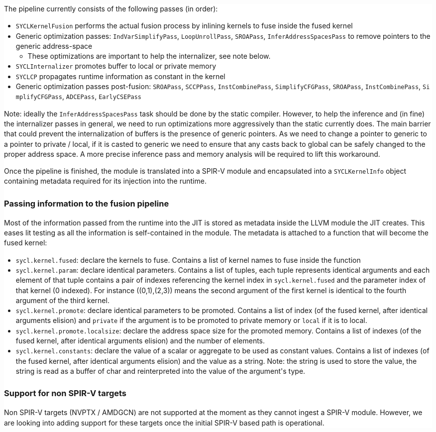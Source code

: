 The pipeline currently consists of the following passes (in order):

  - `SYCLKernelFusion` performs the actual fusion process by inlining kernels to fuse inside the fused kernel
  - Generic optimization passes: `IndVarSimplifyPass`, `LoopUnrollPass`, `SROAPass`, `InferAddressSpacesPass` to remove pointers to the generic address-space
    - These optimizations are important to help the internalizer, see note below.
  - `SYCLInternalizer` promotes buffer to local or private memory
  - `SYCLCP` propagates runtime information as constant in the kernel
  - Generic optimization passes post-fusion: `SROAPass`, `SCCPPass`, `InstCombinePass`, `SimplifyCFGPass`, `SROAPass`, `InstCombinePass`, `SimplifyCFGPass`, `ADCEPass`, `EarlyCSEPass`

Note: ideally the `InferAddressSpacesPass` task should be done by the static compiler.
However, to help the inference and (in fine) the internalizer passes in general, we need to run optimizations more aggressively than the static currently does.
The main barrier that could prevent the internalization of buffers is the presence of generic pointers.
As we need to change a pointer to generic to a pointer to private / local, if it is casted to generic we need to ensure that any casts back
to global can be safely changed to the proper address space.
A more precise inference pass and memory analysis will be required to lift this workaround.

Once the pipeline is finished, the module is translated into a SPIR-V module and encapsulated into a `SYCLKernelInfo` object containing metadata required for its injection into the runtime.

### Passing information to the fusion pipeline

Most of the information passed from the runtime into the JIT is stored as metadata inside the LLVM module the JIT creates.
This eases lit testing as all the information is self-contained in the module.
The metadata is attached to a function that will become the fused kernel:

- `sycl.kernel.fused`: declare the kernels to fuse. Contains a list of kernel names to fuse inside the function
- `sycl.kernel.param`: declare identical parameters. Contains a list of tuples, each tuple represents identical arguments and each element of that tuple contains a pair of indexes referencing the kernel index in `sycl.kernel.fused` and the parameter index of that kernel (0 indexed). For instance ((0,1),(2,3)) means the second argument of the first kernel is identical to the fourth argument of the third kernel.
- `sycl.kernel.promote`: declare identical parameters to be promoted. Contains a list of index (of the fused kernel, after identical arguments elision) and `private` if the argument is to be promoted to private memory or `local` if it is to local.
- `sycl.kernel.promote.localsize`: declare the address space size for the promoted memory. Contains a list of indexes (of the fused kernel, after identical arguments elision) and the number of elements.
- `sycl.kernel.constants`: declare the value of a scalar or aggregate to be used as constant values. Contains a list of indexes (of the fused kernel, after identical arguments elision) and the value as a string. Note: the string is used to store the value, the string is read as a buffer of char and reinterpreted into the value of the argument's type.


### Support for non SPIR-V targets

Non SPIR-V targets (NVPTX / AMDGCN) are not supported at the moment as they cannot ingest a SPIR-V module. However, we are looking into adding support for these targets once the initial SPIR-V based path is operational.
